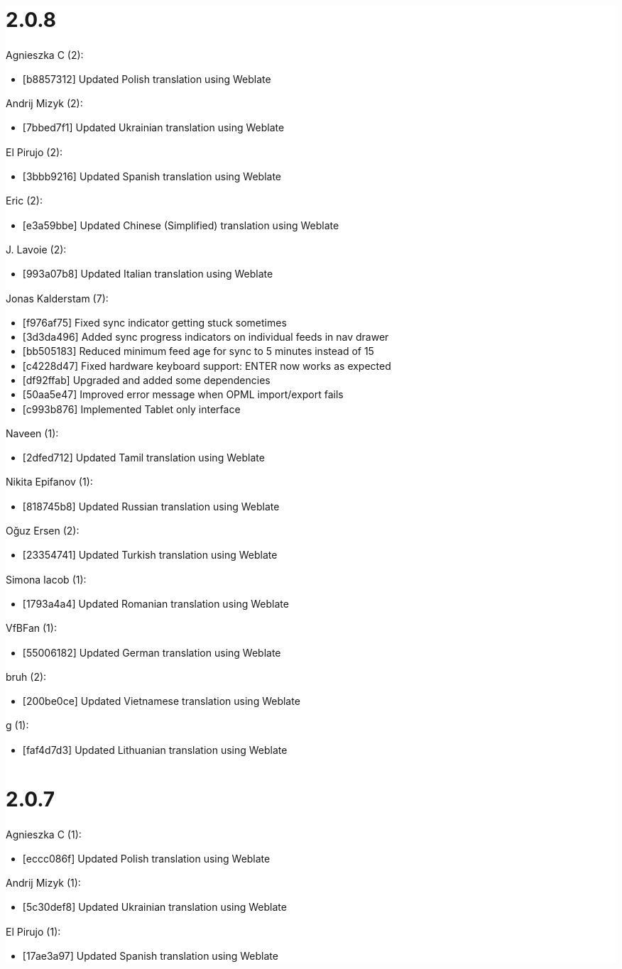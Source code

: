 # 2.0.8
Agnieszka C (2):
  * [b8857312] Updated Polish translation using Weblate

Andrij Mizyk (2):
  * [7bbed7f1] Updated Ukrainian translation using Weblate

El Pirujo (2):
  * [3bbb9216] Updated Spanish translation using Weblate

Eric (2):
  * [e3a59bbe] Updated Chinese (Simplified) translation using Weblate

J. Lavoie (2):
  * [993a07b8] Updated Italian translation using Weblate

Jonas Kalderstam (7):
  * [f976af75] Fixed sync indicator getting stuck sometimes
  * [3d3da496] Added sync progress indicators on individual feeds in nav
         drawer
  * [bb505183] Reduced minimum feed age for sync to 5 minutes instead of 15
  * [c4228d47] Fixed hardware keyboard support: ENTER now works as expected
  * [df92ffab] Upgraded and added some dependencies
  * [50aa5e47] Improved error message when OPML import/export fails
  * [c993b876] Implemented Tablet only interface

Naveen (1):
  * [2dfed712] Updated Tamil translation using Weblate

Nikita Epifanov (1):
  * [818745b8] Updated Russian translation using Weblate

Oğuz Ersen (2):
  * [23354741] Updated Turkish translation using Weblate

Simona Iacob (1):
  * [1793a4a4] Updated Romanian translation using Weblate

VfBFan (1):
  * [55006182] Updated German translation using Weblate

bruh (2):
  * [200be0ce] Updated Vietnamese translation using Weblate

g (1):
  * [faf4d7d3] Updated Lithuanian translation using Weblate

# 2.0.7
Agnieszka C (1):
  * [eccc086f] Updated Polish translation using Weblate

Andrij Mizyk (1):
  * [5c30def8] Updated Ukrainian translation using Weblate

El Pirujo (1):
  * [17ae3a97] Updated Spanish translation using Weblate
